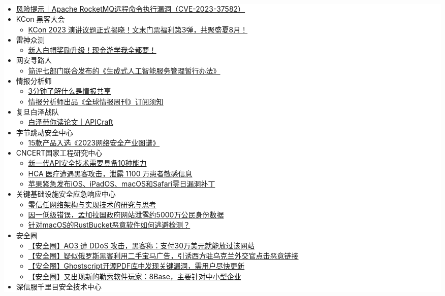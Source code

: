   - [风险提示｜Apache RocketMQ远程命令执行漏洞（CVE-2023-37582）](https://mp.weixin.qq.com/s?__biz=MzIwMDk1MjMyMg==&mid=2247491631&idx=1&sn=645c7d7b62b70a420ad8a33be9d53373&chksm=96f7ff42a1807654f75ec668d6aded0cbfb5ecc9687a4db0f3cb664f4bec18a9d51059810b8b&scene=58&subscene=0#rd)
- KCon 黑客大会
  - [KCon 2023 演讲议题正式揭晓！文末门票福利第3弹，共聚盛夏8月！](https://mp.weixin.qq.com/s?__biz=MzIzOTAwNzc1OQ==&mid=2651136421&idx=1&sn=a71c300e2a8691724ddb12a7bd50437e&chksm=f2c120c5c5b6a9d3dce86d3a27614902a5c9b93e316f966204eef58294ee157426f85904b15a&scene=58&subscene=0#rd)
- 雷神众测
  - [新人白帽奖励升级！现金游学我全都要！](https://mp.weixin.qq.com/s?__biz=MzI0NzEwOTM0MA==&mid=2652502214&idx=1&sn=f1eae946dbfb3e958211ad126acb4767&chksm=f2585b75c52fd26384f06823090812f788eef2d088f940d48d053be656f62aecae5657ae6801&scene=58&subscene=0#rd)
- 网安寻路人
  - [简评七部门联合发布的《生成式人工智能服务管理暂行办法》](https://mp.weixin.qq.com/s?__biz=MzIxODM0NDU4MQ==&mid=2247500133&idx=1&sn=4d1b450e8f540eebe95e9dd3db3a004e&chksm=97e97c8fa09ef599f35ad4f524232cb7a8ff4df936302835db694fce0568ef58933f91342d82&scene=58&subscene=0#rd)
- 情报分析师
  - [3分钟了解什么是情报共享](https://mp.weixin.qq.com/s?__biz=MzA3Mjc1MTkwOA==&mid=2650535860&idx=1&sn=805ded4d374d2e4f48c9f198fa836eef&chksm=8716d9ffb06150e98adfaab7c9b64eefc93b498bbb837abd44973d675b453414e25b49ce4134&scene=58&subscene=0#rd)
  - [情报分析师出品《全球情报周刊》订阅须知](https://mp.weixin.qq.com/s?__biz=MzA3Mjc1MTkwOA==&mid=2650535860&idx=2&sn=bb37ed64ac397faf4731772069932ece&chksm=8716d9ffb06150e9145459cd69180fef202de531fe3f53a7e76e423e188530fe4bc8e85e66c5&scene=58&subscene=0#rd)
- 复旦白泽战队
  - [白泽带你读论文｜APICraft](https://mp.weixin.qq.com/s?__biz=MzU4NzUxOTI0OQ==&mid=2247486655&idx=1&sn=a0ea57348254d107e708005b689e654e&chksm=fdeb88c1ca9c01d799146fe112a6420b1f65861ffe84eb9d7e2508c42292fd46dda59a473fb9&scene=58&subscene=0#rd)
- 字节跳动安全中心
  - [15款产品入选《2023网络安全产业图谱》](https://mp.weixin.qq.com/s?__biz=MzUzMzcyMDYzMw==&mid=2247491148&idx=1&sn=0ec529a0edc190e064b589122bd77a7d&chksm=fa9ee51acde96c0c46d9ca2f22cf55176379e9f93f45337f95e78719aef8bd66df4797706f85&scene=58&subscene=0#rd)
- CNCERT国家工程研究中心
  - [新一代API安全技术需要具备10种能力](https://mp.weixin.qq.com/s?__biz=MzUzNDYxOTA1NA==&mid=2247538616&idx=1&sn=2ac406ee21b4ea49fa350fe19e0b0eda&chksm=fa93e179cde4686f4c4d49b9cd51598b4630cdfa923a93de2eeff077cdd41b4d155f59c6a47a&scene=58&subscene=0#rd)
  - [HCA 医疗遭遇黑客攻击，泄露 1100 万患者敏感信息](https://mp.weixin.qq.com/s?__biz=MzUzNDYxOTA1NA==&mid=2247538616&idx=2&sn=456e01eded5776337b5ab27ae91c1d9c&chksm=fa93e179cde4686f86712aaac84edac608f3d6e47d3ca05f67827bd635ed44d32b9715cdfa83&scene=58&subscene=0#rd)
  - [苹果紧急发布iOS、iPadOS、macOS和Safari零日漏洞补丁](https://mp.weixin.qq.com/s?__biz=MzUzNDYxOTA1NA==&mid=2247538616&idx=3&sn=f27c606a606487ca735cb0efe8907c0b&chksm=fa93e179cde4686fd55605cccb583ba8b6a80c7811a98212aa01d372dfd9d6ca6ceb198e74bf&scene=58&subscene=0#rd)
- 关键基础设施安全应急响应中心
  - [零信任网络架构与实现技术的研究与思考](https://mp.weixin.qq.com/s?__biz=MzkyMzAwMDEyNg==&mid=2247538506&idx=1&sn=edd7534a3af5a543125ab48201f521cc&chksm=c1e9db1bf69e520d0c20b96e61cd1a7695b230d56068635a25877839494a286bcb640602b64c&scene=58&subscene=0#rd)
  - [因一低级错误，孟加拉国政府网站泄露约5000万公民身份数据](https://mp.weixin.qq.com/s?__biz=MzkyMzAwMDEyNg==&mid=2247538506&idx=2&sn=df9b059e997e07bfeca3a33d46aaaabb&chksm=c1e9db1bf69e520d5925dc733d6637c524e061646e244cdae1b6745ee2bca68fdd3a8977d833&scene=58&subscene=0#rd)
  - [针对macOS的RustBucket恶意软件如何逃避检测？](https://mp.weixin.qq.com/s?__biz=MzkyMzAwMDEyNg==&mid=2247538506&idx=3&sn=4c52b1f1f523447e45d8f525b238bb17&chksm=c1e9db1bf69e520d9d2fdd2fe4a8a832b86e740803403d62e8b5d2e8dfc6e5e497ab9ef8dcf1&scene=58&subscene=0#rd)
- 安全圈
  - [【安全圈】AO3 遭 DDoS 攻击，黑客称：支付30万美元就能放过该网站](https://mp.weixin.qq.com/s?__biz=MzIzMzE4NDU1OQ==&mid=2652039401&idx=1&sn=7bc7109f40d450eff07d3a225ff7b5dc&chksm=f36fc4a9c4184dbf799b998b43ae5a4399de34f04f1e1e584e4b10a04911ee548bb6a1122815&scene=58&subscene=0#rd)
  - [【安全圈】疑似俄罗斯黑客利用二手宝马广告，引诱西方驻乌克兰外交官点击恶意链接](https://mp.weixin.qq.com/s?__biz=MzIzMzE4NDU1OQ==&mid=2652039401&idx=2&sn=c13b1174a9e8157d2af493644b031ad1&chksm=f36fc4a9c4184dbf3296bab3607d57a23aac28f18980b4e013b11d9c4a8b26f89f1f4276a422&scene=58&subscene=0#rd)
  - [【安全圈】Ghostscript开源PDF库中发现关键漏洞，需用户尽快更新](https://mp.weixin.qq.com/s?__biz=MzIzMzE4NDU1OQ==&mid=2652039401&idx=3&sn=b100a7bcb2dcca7a55c1e3b873b8f3f4&chksm=f36fc4a9c4184dbf7e1c897eef611338adeaa505819e7b16c89f6f1b98ebb1b834a8c384b84d&scene=58&subscene=0#rd)
  - [【安全圈】又出现新的勒索软件玩家：8Base，主要针对中小型企业](https://mp.weixin.qq.com/s?__biz=MzIzMzE4NDU1OQ==&mid=2652039401&idx=4&sn=f68872b5d185a6ae573e84e3a461e184&chksm=f36fc4a9c4184dbf0a5b888c8292a048b29d2a4ed4a08993eb7cd18c2481012804a9a55d5442&scene=58&subscene=0#rd)
- 深信服千里目安全技术中心